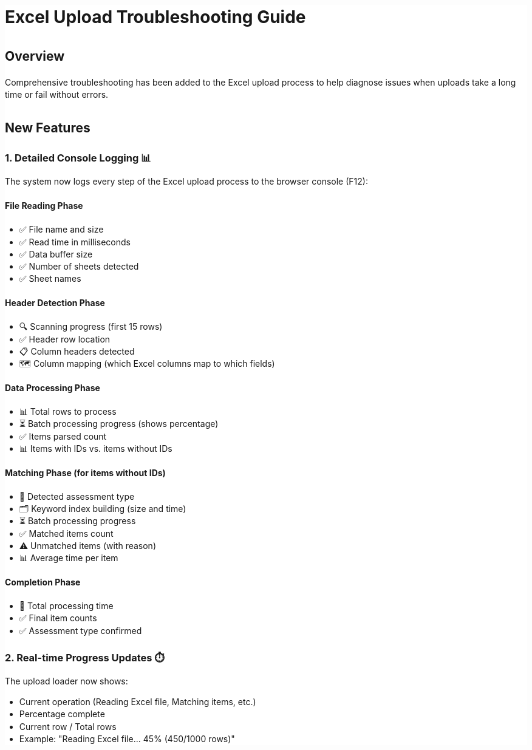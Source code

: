# Excel Upload Troubleshooting Guide

## Overview
Comprehensive troubleshooting has been added to the Excel upload process to help diagnose issues when uploads take a long time or fail without errors.

## New Features

### 1. **Detailed Console Logging** 📊
The system now logs every step of the Excel upload process to the browser console (F12):

#### File Reading Phase
- ✅ File name and size
- ✅ Read time in milliseconds
- ✅ Data buffer size
- ✅ Number of sheets detected
- ✅ Sheet names

#### Header Detection Phase
- 🔍 Scanning progress (first 15 rows)
- ✅ Header row location
- 📋 Column headers detected
- 🗺️ Column mapping (which Excel columns map to which fields)

#### Data Processing Phase
- 📊 Total rows to process
- ⏳ Batch processing progress (shows percentage)
- ✅ Items parsed count
- 📊 Items with IDs vs. items without IDs

#### Matching Phase (for items without IDs)
- 🎯 Detected assessment type
- 🗂️ Keyword index building (size and time)
- ⏳ Batch processing progress
- ✅ Matched items count
- ⚠️ Unmatched items (with reason)
- 📊 Average time per item

#### Completion Phase
- 🎉 Total processing time
- ✅ Final item counts
- ✅ Assessment type confirmed

### 2. **Real-time Progress Updates** ⏱️
The upload loader now shows:
- Current operation (Reading Excel file, Matching items, etc.)
- Percentage complete
- Current row / Total rows
- Example: "Reading Excel file... 45% (450/1000 rows)"
